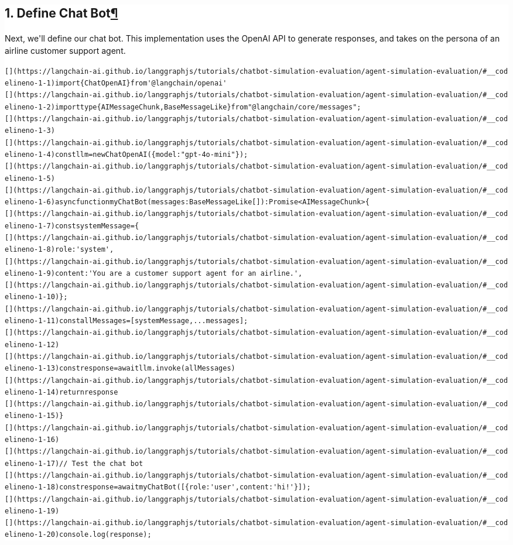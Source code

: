 
## 1. Define Chat Bot[¶](https://langchain-ai.github.io/langgraphjs/tutorials/chatbot-simulation-evaluation/agent-simulation-evaluation/#1-define-chat-bot "Permanent link")

Next, we'll define our chat bot. This implementation uses the OpenAI API to generate responses, and takes on the persona of an airline customer support agent.

```
[](https://langchain-ai.github.io/langgraphjs/tutorials/chatbot-simulation-evaluation/agent-simulation-evaluation/#__codelineno-1-1)import{ChatOpenAI}from'@langchain/openai'
[](https://langchain-ai.github.io/langgraphjs/tutorials/chatbot-simulation-evaluation/agent-simulation-evaluation/#__codelineno-1-2)importtype{AIMessageChunk,BaseMessageLike}from"@langchain/core/messages";
[](https://langchain-ai.github.io/langgraphjs/tutorials/chatbot-simulation-evaluation/agent-simulation-evaluation/#__codelineno-1-3)
[](https://langchain-ai.github.io/langgraphjs/tutorials/chatbot-simulation-evaluation/agent-simulation-evaluation/#__codelineno-1-4)constllm=newChatOpenAI({model:"gpt-4o-mini"});
[](https://langchain-ai.github.io/langgraphjs/tutorials/chatbot-simulation-evaluation/agent-simulation-evaluation/#__codelineno-1-5)
[](https://langchain-ai.github.io/langgraphjs/tutorials/chatbot-simulation-evaluation/agent-simulation-evaluation/#__codelineno-1-6)asyncfunctionmyChatBot(messages:BaseMessageLike[]):Promise<AIMessageChunk>{
[](https://langchain-ai.github.io/langgraphjs/tutorials/chatbot-simulation-evaluation/agent-simulation-evaluation/#__codelineno-1-7)constsystemMessage={
[](https://langchain-ai.github.io/langgraphjs/tutorials/chatbot-simulation-evaluation/agent-simulation-evaluation/#__codelineno-1-8)role:'system',
[](https://langchain-ai.github.io/langgraphjs/tutorials/chatbot-simulation-evaluation/agent-simulation-evaluation/#__codelineno-1-9)content:'You are a customer support agent for an airline.',
[](https://langchain-ai.github.io/langgraphjs/tutorials/chatbot-simulation-evaluation/agent-simulation-evaluation/#__codelineno-1-10)};
[](https://langchain-ai.github.io/langgraphjs/tutorials/chatbot-simulation-evaluation/agent-simulation-evaluation/#__codelineno-1-11)constallMessages=[systemMessage,...messages];
[](https://langchain-ai.github.io/langgraphjs/tutorials/chatbot-simulation-evaluation/agent-simulation-evaluation/#__codelineno-1-12)
[](https://langchain-ai.github.io/langgraphjs/tutorials/chatbot-simulation-evaluation/agent-simulation-evaluation/#__codelineno-1-13)constresponse=awaitllm.invoke(allMessages)
[](https://langchain-ai.github.io/langgraphjs/tutorials/chatbot-simulation-evaluation/agent-simulation-evaluation/#__codelineno-1-14)returnresponse
[](https://langchain-ai.github.io/langgraphjs/tutorials/chatbot-simulation-evaluation/agent-simulation-evaluation/#__codelineno-1-15)}
[](https://langchain-ai.github.io/langgraphjs/tutorials/chatbot-simulation-evaluation/agent-simulation-evaluation/#__codelineno-1-16)
[](https://langchain-ai.github.io/langgraphjs/tutorials/chatbot-simulation-evaluation/agent-simulation-evaluation/#__codelineno-1-17)// Test the chat bot
[](https://langchain-ai.github.io/langgraphjs/tutorials/chatbot-simulation-evaluation/agent-simulation-evaluation/#__codelineno-1-18)constresponse=awaitmyChatBot([{role:'user',content:'hi!'}]);
[](https://langchain-ai.github.io/langgraphjs/tutorials/chatbot-simulation-evaluation/agent-simulation-evaluation/#__codelineno-1-19)
[](https://langchain-ai.github.io/langgraphjs/tutorials/chatbot-simulation-evaluation/agent-simulation-evaluation/#__codelineno-1-20)console.log(response);

```
